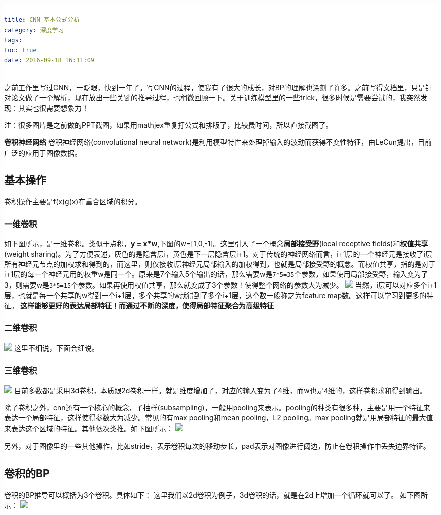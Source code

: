 ```yaml
---
title: CNN 基本公式分析
category: 深度学习
tags:
toc: true
date: 2016-09-18 16:11:09
---
```


之前工作里写过CNN，一眨眼，快到一年了。写CNN的过程，使我有了很大的成长，对BP的理解也深刻了许多。之前写得文档里，只是针对论文做了一个解析，现在放出一些关键的推导过程，也稍微回顾一下。关于训练模型里的一些trick，很多时候是需要尝试的，我突然发现：其实也很需要想象力！



注：很多图片是之前做的PPT截图，如果用mathjex重复打公式和排版了，比较费时间，所以直接截图了。

**卷积神经网络**
卷积神经网络(convolutional neural network)是利用模型特性来处理掉输入的波动而获得不变性特征，由LeCun提出，目前广泛的应用于图像数据。

## 基本操作
卷积操作主要是f(x)g(x)在重合区域的积分。

### 一维卷积
如下图所示，是一维卷积。类似于点积，**y = x*w**,下图的w=[1,0,-1]。这里引入了一个概念**局部接受野**(local receptive fields)和**权值共享**(weight sharing)。为了方便表述，灰色的是隐含层i，黄色是下一层隐含层i+1。对于传统的神经网络而言，i+1层的一个神经元是接收了i层所有神经元节点的加权求和得到的，而这里，则仅接收i层神经元局部输入的加权得到，也就是局部接受野的概念。而权值共享，指的是对于i+1层的每一个神经元用的权重w是同一个。原来是7个输入5个输出的话，那么需要w是`7*5=35`个参数，如果使用局部接受野，输入变为了3，则需要w是`3*5=15`个参数。如果再使用权值共享，那么就变成了3个参数！使得整个网络的参数大为减少。
![](http://static.mindcont.com/blog/images/caffe/cnn/cnn_1d_conv.png)
当然，i层可以对应多个i+1层，也就是每一个共享的w得到一个i+1层，多个共享的w就得到了多个i+1层，这个数一般称之为feature map数。这样可以学习到更多的特征。
**这样能够更好的表达局部特征！而通过不断的深度，使得局部特征聚合为高级特征**

### 二维卷积
![](http://static.mindcont.com/blog/images/caffe/cnn/cnn_Convolution_schematic.gif)
这里不细说，下面会细说。
### 三维卷积
![](http://static.mindcont.com/blog/images/caffe/cnn/cnn_3d_conv.png)
目前多数都是采用3d卷积，本质跟2d卷积一样。就是维度增加了，对应的输入变为了4维，而w也是4维的，这样卷积求和得到输出。

除了卷积之外，cnn还有一个核心的概念，子抽样(subsampling)，一般用pooling来表示。pooling的种类有很多种，主要是用一个特征来表达一个局部特征，这样使得参数大为减少。常见的有max pooling和mean pooling，L2 pooling。max pooling就是用局部特征的最大值来表达这个区域的特征。其他依次类推。如下图所示：
![](http://static.mindcont.com/blog/images/caffe/cnn/cnn_Pooling_schematic.gif)

另外，对于图像里的一些其他操作，比如stride，表示卷积每次的移动步长，pad表示对图像进行阔边，防止在卷积操作中丢失边界特征。

## 卷积的BP
卷积的BP推导可以概括为3个卷积。具体如下：
这里我们以2d卷积为例子，3d卷积的话，就是在2d上增加一个循环就可以了。
如下图所示：
![](http://static.mindcont.com/blog/images/caffe/cnn/cnn_2d_conv.png)
